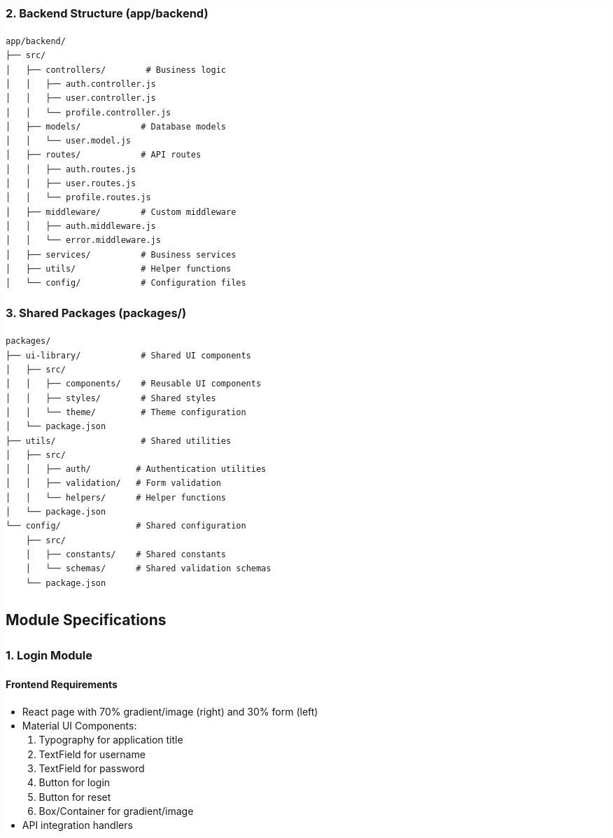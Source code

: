 ### 2. Backend Structure (app/backend)
```
app/backend/
├── src/
│   ├── controllers/        # Business logic
│   │   ├── auth.controller.js
│   │   ├── user.controller.js
│   │   └── profile.controller.js
│   ├── models/            # Database models
│   │   └── user.model.js
│   ├── routes/            # API routes
│   │   ├── auth.routes.js
│   │   ├── user.routes.js
│   │   └── profile.routes.js
│   ├── middleware/        # Custom middleware
│   │   ├── auth.middleware.js
│   │   └── error.middleware.js
│   ├── services/          # Business services
│   ├── utils/             # Helper functions
│   └── config/            # Configuration files
```

### 3. Shared Packages (packages/)
```
packages/
├── ui-library/            # Shared UI components
│   ├── src/
│   │   ├── components/    # Reusable UI components
│   │   ├── styles/        # Shared styles
│   │   └── theme/         # Theme configuration
│   └── package.json
├── utils/                 # Shared utilities
│   ├── src/
│   │   ├── auth/         # Authentication utilities
│   │   ├── validation/   # Form validation
│   │   └── helpers/      # Helper functions
│   └── package.json
└── config/               # Shared configuration
    ├── src/
    │   ├── constants/    # Shared constants
    │   └── schemas/      # Shared validation schemas
    └── package.json
```

## Module Specifications

### 1. Login Module

#### Frontend Requirements
- React page with 70% gradient/image (right) and 30% form (left)
- Material UI Components:
  1. Typography for application title
  2. TextField for username
  3. TextField for password
  4. Button for login
  5. Button for reset
  6. Box/Container for gradient/image
- API integration handlers
